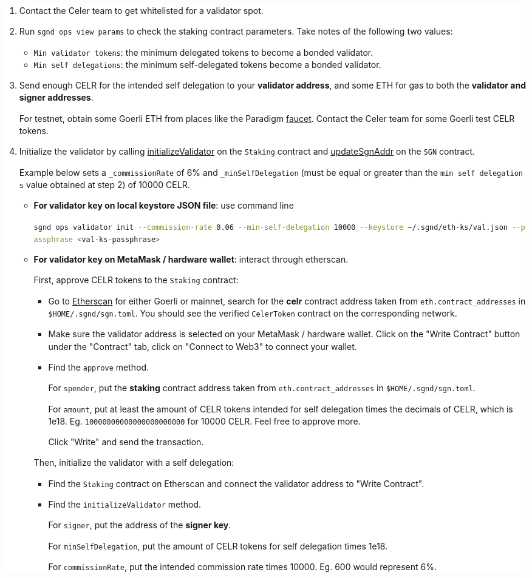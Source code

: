 1. Contact the Celer team to get whitelisted for a validator spot.

2. Run `sgnd ops view params` to check the staking contract parameters. Take notes of the following two values:
    - `Min validator tokens`: the minimum delegated tokens to become a bonded validator.
    - `Min self delegations`: the minimum self-delegated tokens become a bonded validator.

3. Send enough CELR for the intended self delegation to your **validator address**, and some ETH for gas to both the **validator and signer addresses**.

    For testnet, obtain some Goerli ETH from places like the Paradigm [faucet](https://faucet.paradigm.xyz/). Contact the Celer team for some Goerli test CELR tokens.

4. Initialize the validator by calling [initializeValidator](https://github.com/celer-network/sgn-v2-contracts/blob/448974bb9dd5d2737385a688c4d043ee486e511c/contracts/staking/Staking.sol#L100) on the `Staking` contract and [updateSgnAddr](https://github.com/celer-network/sgn-v2-contracts/blob/448974bb9dd5d2737385a688c4d043ee486e511c/contracts/staking/SGN.sol#L42) on the `SGN` contract.

    Example below sets a `_commissionRate` of 6% and `_minSelfDelegation` (must be equal or greater than the `min self delegations` value obtained at step 2) of 10000 CELR.

    - **For validator key on local keystore JSON file**: use command line

      ```sh
      sgnd ops validator init --commission-rate 0.06 --min-self-delegation 10000 --keystore ~/.sgnd/eth-ks/val.json --passphrase <val-ks-passphrase>
      ```

    - **For validator key on MetaMask / hardware wallet**: interact through etherscan.

      First, approve CELR tokens to the `Staking` contract:

      - Go to [Etherscan](etherscan.io) for either Goerli or mainnet, search for the **celr** contract address taken from `eth.contract_addresses` in `$HOME/.sgnd/sgn.toml`. You should see the verified `CelerToken` contract on the corresponding network.

      - Make sure the validator address is selected on your MetaMask / hardware wallet. Click on the "Write Contract" button under the "Contract" tab, click on "Connect to Web3" to connect your wallet.

      - Find the `approve` method.

        For `spender`, put the **staking** contract address taken from `eth.contract_addresses` in `$HOME/.sgnd/sgn.toml`.

        For `amount`, put at least the amount of CELR tokens intended for self delegation times the decimals of CELR, which is 1e18. Eg. `10000000000000000000000` for 10000 CELR. Feel free to approve more.

        Click "Write" and send the transaction.

      Then, initialize the validator with a self delegation:

      - Find the `Staking` contract on Etherscan and connect the validator address to "Write Contract".

      - Find the `initializeValidator` method.

        For `signer`, put the address of the **signer key**.

        For `minSelfDelegation`, put the amount of CELR tokens for self delegation times 1e18.

        For `commissionRate`, put the intended commission rate times 10000. Eg. 600 would represent 6%.
